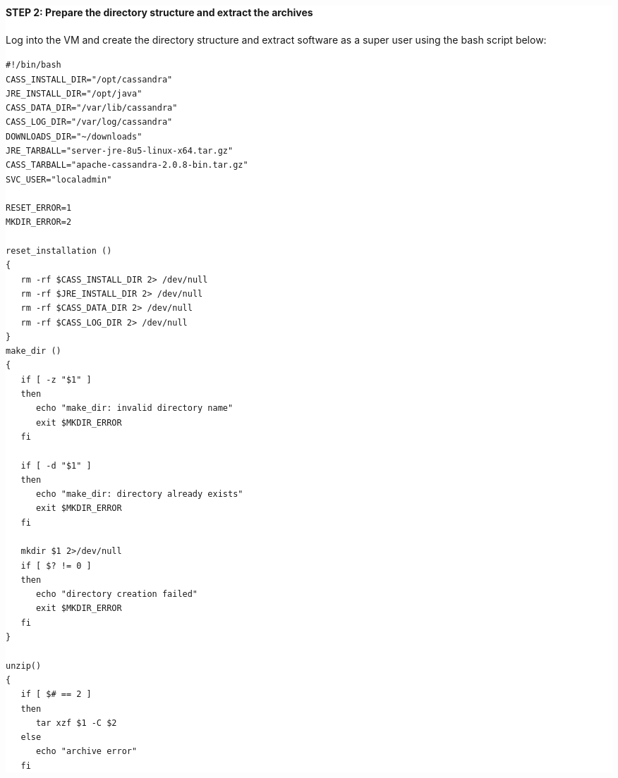 #### STEP 2: Prepare the directory structure and extract the archives
Log into the VM and create the directory structure and extract software as a super user using the bash script below:

    #!/bin/bash
    CASS_INSTALL_DIR="/opt/cassandra"
    JRE_INSTALL_DIR="/opt/java"
    CASS_DATA_DIR="/var/lib/cassandra"
    CASS_LOG_DIR="/var/log/cassandra"
    DOWNLOADS_DIR="~/downloads"
    JRE_TARBALL="server-jre-8u5-linux-x64.tar.gz"
    CASS_TARBALL="apache-cassandra-2.0.8-bin.tar.gz"
    SVC_USER="localadmin"

    RESET_ERROR=1
    MKDIR_ERROR=2

    reset_installation ()
    {
       rm -rf $CASS_INSTALL_DIR 2> /dev/null
       rm -rf $JRE_INSTALL_DIR 2> /dev/null
       rm -rf $CASS_DATA_DIR 2> /dev/null
       rm -rf $CASS_LOG_DIR 2> /dev/null
    }
    make_dir ()
    {
       if [ -z "$1" ]
       then
          echo "make_dir: invalid directory name"
          exit $MKDIR_ERROR
       fi

       if [ -d "$1" ]
       then
          echo "make_dir: directory already exists"
          exit $MKDIR_ERROR
       fi

       mkdir $1 2>/dev/null
       if [ $? != 0 ]
       then
          echo "directory creation failed"
          exit $MKDIR_ERROR
       fi
    }

    unzip()
    {
       if [ $# == 2 ]
       then
          tar xzf $1 -C $2
       else
          echo "archive error"
       fi
